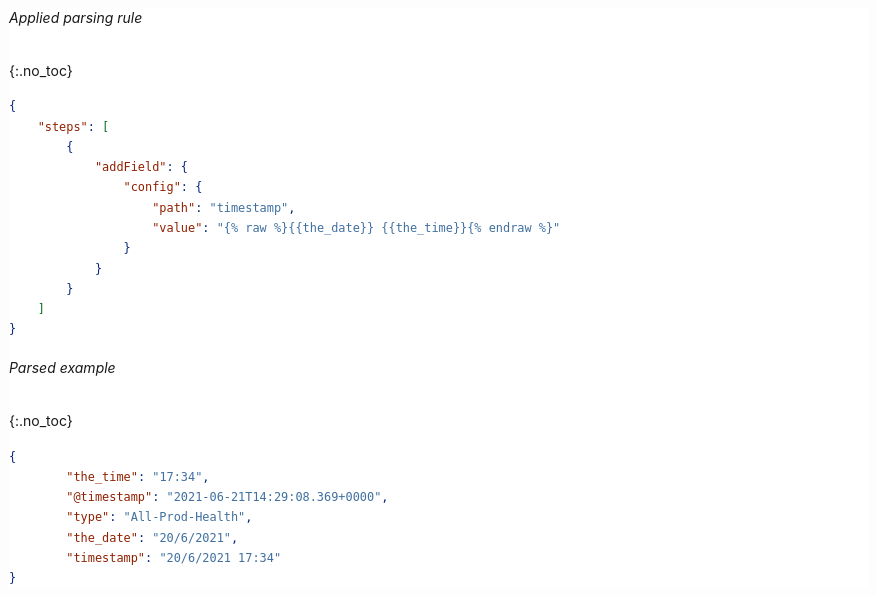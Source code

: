 ###### Applied parsing rule 
{:.no_toc}

```json
{
    "steps": [
        {
            "addField": {
                "config": {
                    "path": "timestamp",
                    "value": "{% raw %}{{the_date}} {{the_time}}{% endraw %}"
                }
            }
        }
    ]
}
```


###### Parsed example 
{:.no_toc}

```json
{
        "the_time": "17:34",
        "@timestamp": "2021-06-21T14:29:08.369+0000",
        "type": "All-Prod-Health",
        "the_date": "20/6/2021",
        "timestamp": "20/6/2021 17:34"
}
```
